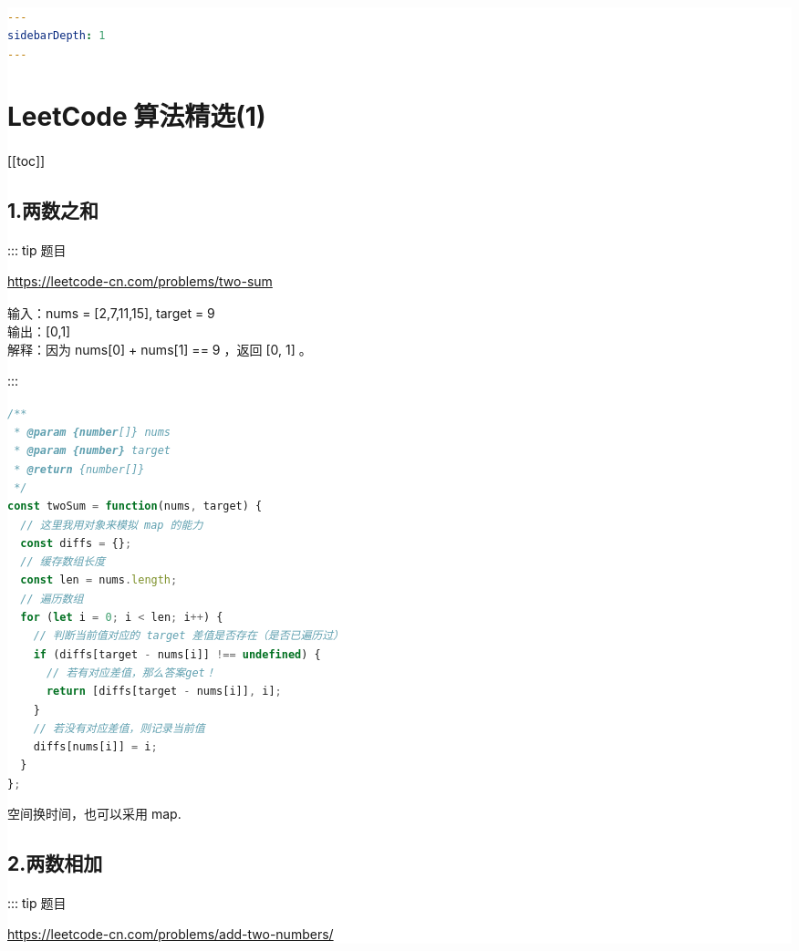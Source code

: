 ```yaml
---
sidebarDepth: 1
---
```


# LeetCode 算法精选(1)

[[toc]]

## 1.两数之和

::: tip 题目

https://leetcode-cn.com/problems/two-sum

输入：nums = [2,7,11,15], target = 9  
输出：[0,1]  
解释：因为 nums[0] + nums[1] == 9 ，返回 [0, 1] 。

:::

```js
/**
 * @param {number[]} nums
 * @param {number} target
 * @return {number[]}
 */
const twoSum = function(nums, target) {
  // 这里我用对象来模拟 map 的能力
  const diffs = {};
  // 缓存数组长度
  const len = nums.length;
  // 遍历数组
  for (let i = 0; i < len; i++) {
    // 判断当前值对应的 target 差值是否存在（是否已遍历过）
    if (diffs[target - nums[i]] !== undefined) {
      // 若有对应差值，那么答案get！
      return [diffs[target - nums[i]], i];
    }
    // 若没有对应差值，则记录当前值
    diffs[nums[i]] = i;
  }
};
```

空间换时间，也可以采用 map.

## 2.两数相加

::: tip 题目

https://leetcode-cn.com/problems/add-two-numbers/
